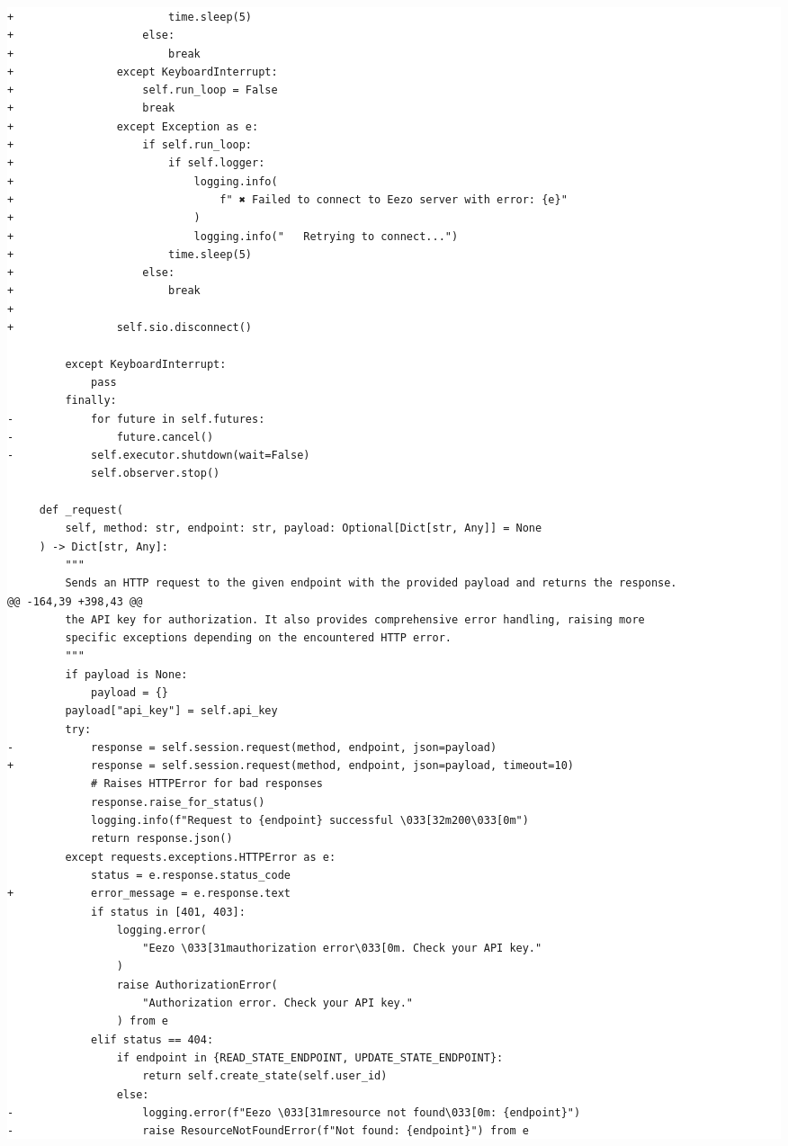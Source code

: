 ```
+                        time.sleep(5)
+                    else:
+                        break
+                except KeyboardInterrupt:
+                    self.run_loop = False
+                    break
+                except Exception as e:
+                    if self.run_loop:
+                        if self.logger:
+                            logging.info(
+                                f" ✖ Failed to connect to Eezo server with error: {e}"
+                            )
+                            logging.info("   Retrying to connect...")
+                        time.sleep(5)
+                    else:
+                        break
+
+                self.sio.disconnect()
 
         except KeyboardInterrupt:
             pass
         finally:
-            for future in self.futures:
-                future.cancel()
-            self.executor.shutdown(wait=False)
             self.observer.stop()
 
     def _request(
         self, method: str, endpoint: str, payload: Optional[Dict[str, Any]] = None
     ) -> Dict[str, Any]:
         """
         Sends an HTTP request to the given endpoint with the provided payload and returns the response.
@@ -164,39 +398,43 @@
         the API key for authorization. It also provides comprehensive error handling, raising more
         specific exceptions depending on the encountered HTTP error.
         """
         if payload is None:
             payload = {}
         payload["api_key"] = self.api_key
         try:
-            response = self.session.request(method, endpoint, json=payload)
+            response = self.session.request(method, endpoint, json=payload, timeout=10)
             # Raises HTTPError for bad responses
             response.raise_for_status()
             logging.info(f"Request to {endpoint} successful \033[32m200\033[0m")
             return response.json()
         except requests.exceptions.HTTPError as e:
             status = e.response.status_code
+            error_message = e.response.text
             if status in [401, 403]:
                 logging.error(
                     "Eezo \033[31mauthorization error\033[0m. Check your API key."
                 )
                 raise AuthorizationError(
                     "Authorization error. Check your API key."
                 ) from e
             elif status == 404:
                 if endpoint in {READ_STATE_ENDPOINT, UPDATE_STATE_ENDPOINT}:
                     return self.create_state(self.user_id)
                 else:
-                    logging.error(f"Eezo \033[31mresource not found\033[0m: {endpoint}")
-                    raise ResourceNotFoundError(f"Not found: {endpoint}") from e
```